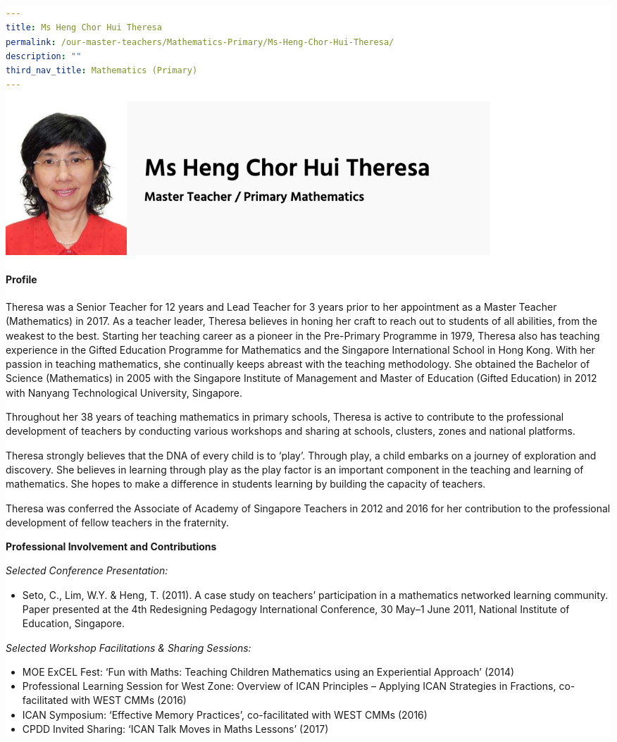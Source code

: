 ```yaml
---
title: Ms Heng Chor Hui Theresa
permalink: /our-master-teachers/Mathematics-Primary/Ms-Heng-Chor-Hui-Theresa/
description: ""
third_nav_title: Mathematics (Primary)
---
```

<img src="/images/mt61.png" style="width:80%">

#### Profile

Theresa was a Senior Teacher for 12 years and Lead Teacher for 3 years prior to her appointment as a Master Teacher (Mathematics) in 2017. As a teacher leader, Theresa believes in honing her craft to reach out to students of all abilities, from the weakest to the best. Starting her teaching career as a pioneer in the Pre-Primary Programme in 1979, Theresa also has teaching experience in the Gifted Education Programme for Mathematics and the Singapore International School in Hong Kong. With her passion in teaching mathematics, she continually keeps abreast with the teaching methodology. She obtained the Bachelor of Science (Mathematics) in 2005 with the Singapore Institute of Management and Master of Education (Gifted Education) in 2012 with Nanyang Technological University, Singapore.

Throughout her 38 years of teaching mathematics in primary schools, Theresa is active to contribute to the professional development of teachers by conducting various workshops and sharing at schools, clusters, zones and national platforms.

Theresa strongly believes that the DNA of every child is to ‘play’. Through play, a child embarks on a journey of exploration and discovery. She believes in learning through play as the play factor is an important component in the teaching and learning of mathematics. She hopes to make a difference in students learning by building the capacity of teachers.

Theresa was conferred the Associate of Academy of Singapore Teachers in 2012 and 2016 for her contribution to the professional development of fellow teachers in the fraternity.

**Professional Involvement and Contributions**

_Selected Conference Presentation:_

*   Seto, C., Lim, W.Y. & Heng, T. (2011). A case study on teachers’ participation in a mathematics networked learning community. Paper presented at the 4th Redesigning Pedagogy International Conference, 30 May–1 June 2011, National Institute of Education, Singapore.  
      
    

_Selected Workshop Facilitations & Sharing Sessions:_

*   MOE ExCEL Fest: ‘Fun with Maths: Teaching Children Mathematics using an Experiential Approach’ (2014)
*   Professional Learning Session for West Zone: Overview of ICAN Principles – Applying ICAN Strategies in Fractions, co-facilitated with WEST CMMs (2016)
*   ICAN Symposium: ‘Effective Memory Practices’, co-facilitated with WEST CMMs (2016)
*   CPDD Invited Sharing: ‘ICAN Talk Moves in Maths Lessons’ (2017)